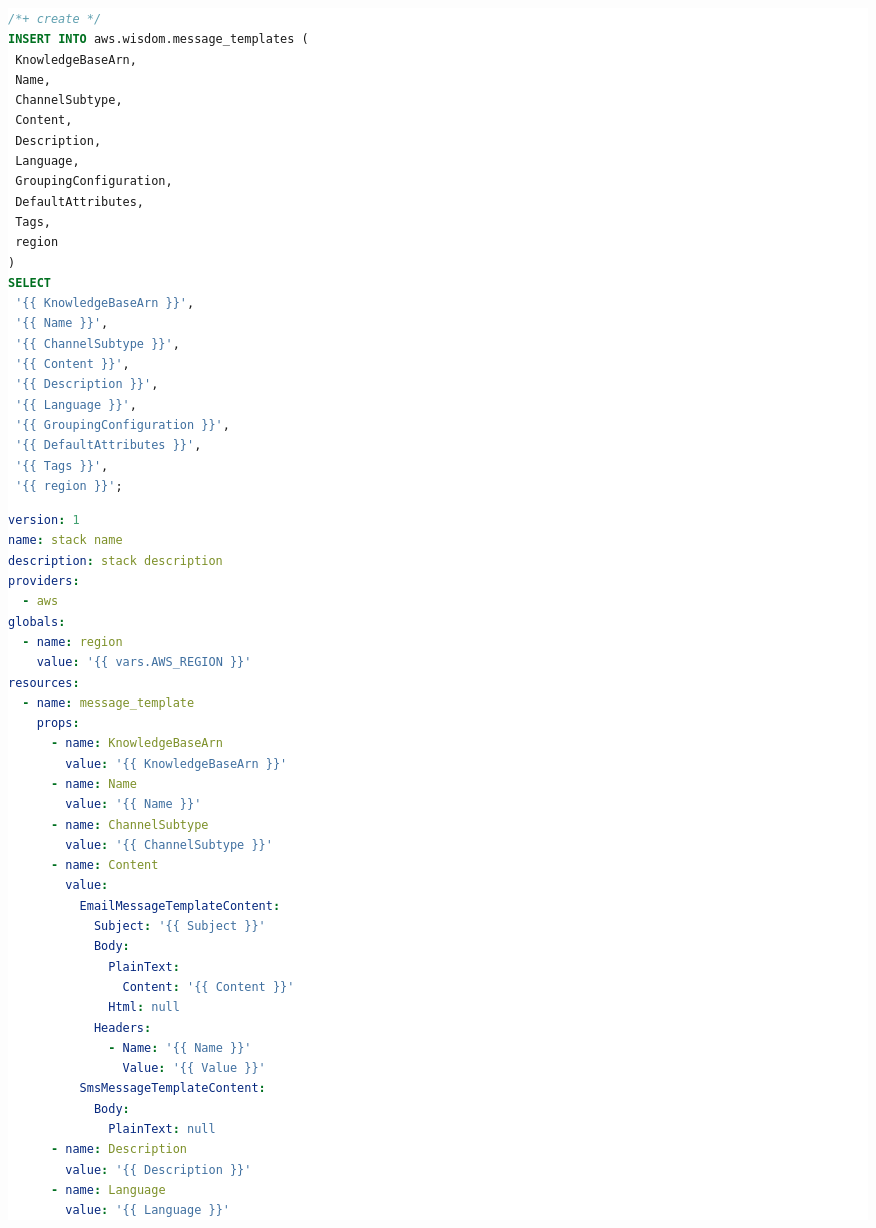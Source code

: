 ```sql
/*+ create */
INSERT INTO aws.wisdom.message_templates (
 KnowledgeBaseArn,
 Name,
 ChannelSubtype,
 Content,
 Description,
 Language,
 GroupingConfiguration,
 DefaultAttributes,
 Tags,
 region
)
SELECT 
 '{{ KnowledgeBaseArn }}',
 '{{ Name }}',
 '{{ ChannelSubtype }}',
 '{{ Content }}',
 '{{ Description }}',
 '{{ Language }}',
 '{{ GroupingConfiguration }}',
 '{{ DefaultAttributes }}',
 '{{ Tags }}',
 '{{ region }}';
```
</TabItem>
<TabItem value="manifest">

```yaml
version: 1
name: stack name
description: stack description
providers:
  - aws
globals:
  - name: region
    value: '{{ vars.AWS_REGION }}'
resources:
  - name: message_template
    props:
      - name: KnowledgeBaseArn
        value: '{{ KnowledgeBaseArn }}'
      - name: Name
        value: '{{ Name }}'
      - name: ChannelSubtype
        value: '{{ ChannelSubtype }}'
      - name: Content
        value:
          EmailMessageTemplateContent:
            Subject: '{{ Subject }}'
            Body:
              PlainText:
                Content: '{{ Content }}'
              Html: null
            Headers:
              - Name: '{{ Name }}'
                Value: '{{ Value }}'
          SmsMessageTemplateContent:
            Body:
              PlainText: null
      - name: Description
        value: '{{ Description }}'
      - name: Language
        value: '{{ Language }}'
```
